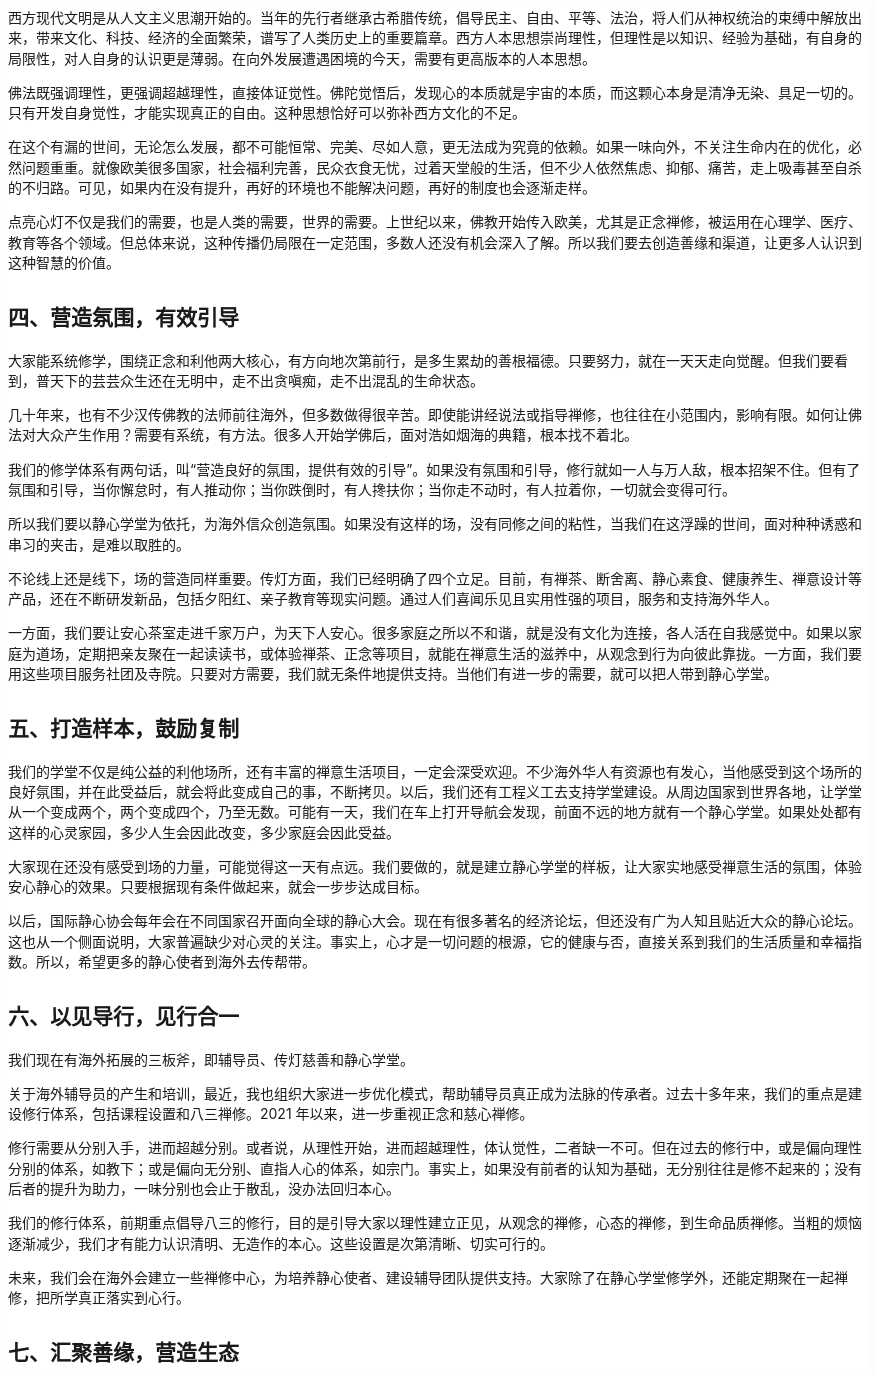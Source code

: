 西方现代文明是从人文主义思潮开始的。当年的先行者继承古希腊传统，倡导民主、自由、平等、法治，将人们从神权统治的束缚中解放出来，带来文化、科技、经济的全面繁荣，谱写了人类历史上的重要篇章。西方人本思想崇尚理性，但理性是以知识、经验为基础，有自身的局限性，对人自身的认识更是薄弱。在向外发展遭遇困境的今天，需要有更高版本的人本思想。

佛法既强调理性，更强调超越理性，直接体证觉性。佛陀觉悟后，发现心的本质就是宇宙的本质，而这颗心本身是清净无染、具足一切的。只有开发自身觉性，才能实现真正的自由。这种思想恰好可以弥补西方文化的不足。

在这个有漏的世间，无论怎么发展，都不可能恒常、完美、尽如人意，更无法成为究竟的依赖。如果一味向外，不关注生命内在的优化，必然问题重重。就像欧美很多国家，社会福利完善，民众衣食无忧，过着天堂般的生活，但不少人依然焦虑、抑郁、痛苦，走上吸毒甚至自杀的不归路。可见，如果内在没有提升，再好的环境也不能解决问题，再好的制度也会逐渐走样。

点亮心灯不仅是我们的需要，也是人类的需要，世界的需要。上世纪以来，佛教开始传入欧美，尤其是正念禅修，被运用在心理学、医疗、教育等各个领域。但总体来说，这种传播仍局限在一定范围，多数人还没有机会深入了解。所以我们要去创造善缘和渠道，让更多人认识到这种智慧的价值。

## 四、营造氛围，有效引导

大家能系统修学，围绕正念和利他两大核心，有方向地次第前行，是多生累劫的善根福德。只要努力，就在一天天走向觉醒。但我们要看到，普天下的芸芸众生还在无明中，走不出贪嗔痴，走不出混乱的生命状态。

几十年来，也有不少汉传佛教的法师前往海外，但多数做得很辛苦。即使能讲经说法或指导禅修，也往往在小范围内，影响有限。如何让佛法对大众产生作用？需要有系统，有方法。很多人开始学佛后，面对浩如烟海的典籍，根本找不着北。

我们的修学体系有两句话，叫“营造良好的氛围，提供有效的引导”。如果没有氛围和引导，修行就如一人与万人敌，根本招架不住。但有了氛围和引导，当你懈怠时，有人推动你；当你跌倒时，有人搀扶你；当你走不动时，有人拉着你，一切就会变得可行。

所以我们要以静心学堂为依托，为海外信众创造氛围。如果没有这样的场，没有同修之间的粘性，当我们在这浮躁的世间，面对种种诱惑和串习的夹击，是难以取胜的。

不论线上还是线下，场的营造同样重要。传灯方面，我们已经明确了四个立足。目前，有禅茶、断舍离、静心素食、健康养生、禅意设计等产品，还在不断研发新品，包括夕阳红、亲子教育等现实问题。通过人们喜闻乐见且实用性强的项目，服务和支持海外华人。

一方面，我们要让安心茶室走进千家万户，为天下人安心。很多家庭之所以不和谐，就是没有文化为连接，各人活在自我感觉中。如果以家庭为道场，定期把亲友聚在一起读读书，或体验禅茶、正念等项目，就能在禅意生活的滋养中，从观念到行为向彼此靠拢。一方面，我们要用这些项目服务社团及寺院。只要对方需要，我们就无条件地提供支持。当他们有进一步的需要，就可以把人带到静心学堂。

## 五、打造样本，鼓励复制

我们的学堂不仅是纯公益的利他场所，还有丰富的禅意生活项目，一定会深受欢迎。不少海外华人有资源也有发心，当他感受到这个场所的良好氛围，并在此受益后，就会将此变成自己的事，不断拷贝。以后，我们还有工程义工去支持学堂建设。从周边国家到世界各地，让学堂从一个变成两个，两个变成四个，乃至无数。可能有一天，我们在车上打开导航会发现，前面不远的地方就有一个静心学堂。如果处处都有这样的心灵家园，多少人生会因此改变，多少家庭会因此受益。

大家现在还没有感受到场的力量，可能觉得这一天有点远。我们要做的，就是建立静心学堂的样板，让大家实地感受禅意生活的氛围，体验安心静心的效果。只要根据现有条件做起来，就会一步步达成目标。

以后，国际静心协会每年会在不同国家召开面向全球的静心大会。现在有很多著名的经济论坛，但还没有广为人知且贴近大众的静心论坛。这也从一个侧面说明，大家普遍缺少对心灵的关注。事实上，心才是一切问题的根源，它的健康与否，直接关系到我们的生活质量和幸福指数。所以，希望更多的静心使者到海外去传帮带。

## 六、以见导行，见行合一

我们现在有海外拓展的三板斧，即辅导员、传灯慈善和静心学堂。

关于海外辅导员的产生和培训，最近，我也组织大家进一步优化模式，帮助辅导员真正成为法脉的传承者。过去十多年来，我们的重点是建设修行体系，包括课程设置和八三禅修。2021 年以来，进一步重视正念和慈心禅修。

修行需要从分别入手，进而超越分别。或者说，从理性开始，进而超越理性，体认觉性，二者缺一不可。但在过去的修行中，或是偏向理性分别的体系，如教下；或是偏向无分别、直指人心的体系，如宗门。事实上，如果没有前者的认知为基础，无分别往往是修不起来的；没有后者的提升为助力，一味分别也会止于散乱，没办法回归本心。

我们的修行体系，前期重点倡导八三的修行，目的是引导大家以理性建立正见，从观念的禅修，心态的禅修，到生命品质禅修。当粗的烦恼逐渐减少，我们才有能力认识清明、无造作的本心。这些设置是次第清晰、切实可行的。

未来，我们会在海外会建立一些禅修中心，为培养静心使者、建设辅导团队提供支持。大家除了在静心学堂修学外，还能定期聚在一起禅修，把所学真正落实到心行。

## 七、汇聚善缘，营造生态
